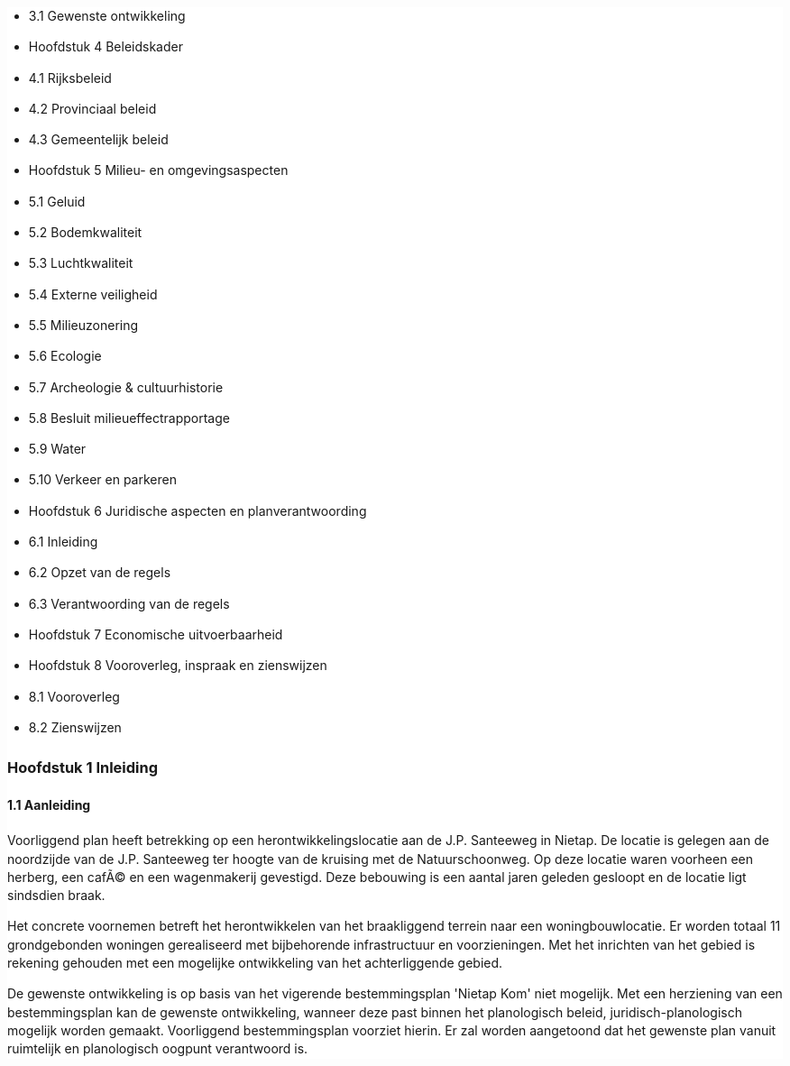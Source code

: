 + 3\.1 Gewenste ontwikkeling

* Hoofdstuk 4 Beleidskader

+ 4\.1 Rijksbeleid

+ 4\.2 Provinciaal beleid

+ 4\.3 Gemeentelijk beleid

* Hoofdstuk 5 Milieu\- en omgevingsaspecten

+ 5\.1 Geluid

+ 5\.2 Bodemkwaliteit

+ 5\.3 Luchtkwaliteit

+ 5\.4 Externe veiligheid

+ 5\.5 Milieuzonering

+ 5\.6 Ecologie

+ 5\.7 Archeologie \& cultuurhistorie

+ 5\.8 Besluit milieueffectrapportage

+ 5\.9 Water

+ 5\.10 Verkeer en parkeren

* Hoofdstuk 6 Juridische aspecten en planverantwoording

+ 6\.1 Inleiding

+ 6\.2 Opzet van de regels

+ 6\.3 Verantwoording van de regels

* Hoofdstuk 7 Economische uitvoerbaarheid

* Hoofdstuk 8 Vooroverleg, inspraak en zienswijzen

+ 8\.1 Vooroverleg

+ 8\.2 Zienswijzen

### Hoofdstuk 1 Inleiding

#### 1\.1 Aanleiding

Voorliggend plan heeft betrekking op een herontwikkelingslocatie aan de J.P. Santeeweg in Nietap. De locatie is gelegen aan de noordzijde van de J.P. Santeeweg ter hoogte van de kruising met de Natuurschoonweg. Op deze locatie waren voorheen een herberg, een cafÃ© en een wagenmakerij gevestigd. Deze bebouwing is een aantal jaren geleden gesloopt en de locatie ligt sindsdien braak.

Het concrete voornemen betreft het herontwikkelen van het braakliggend terrein naar een woningbouwlocatie. Er worden totaal 11 grondgebonden woningen gerealiseerd met bijbehorende infrastructuur en voorzieningen. Met het inrichten van het gebied is rekening gehouden met een mogelijke ontwikkeling van het achterliggende gebied.

De gewenste ontwikkeling is op basis van het vigerende bestemmingsplan 'Nietap Kom' niet mogelijk. Met een herziening van een bestemmingsplan kan de gewenste ontwikkeling, wanneer deze past binnen het planologisch beleid, juridisch\-planologisch mogelijk worden gemaakt. Voorliggend bestemmingsplan voorziet hierin. Er zal worden aangetoond dat het gewenste plan vanuit ruimtelijk en planologisch oogpunt verantwoord is.
